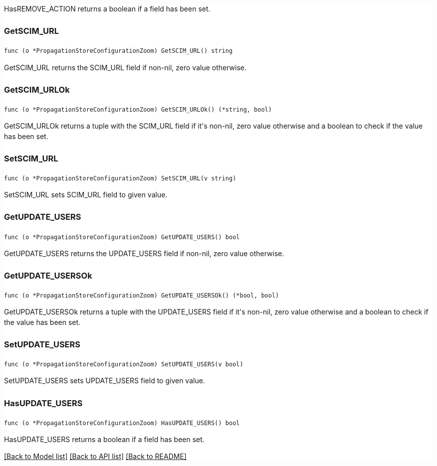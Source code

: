 HasREMOVE_ACTION returns a boolean if a field has been set.

### GetSCIM_URL

`func (o *PropagationStoreConfigurationZoom) GetSCIM_URL() string`

GetSCIM_URL returns the SCIM_URL field if non-nil, zero value otherwise.

### GetSCIM_URLOk

`func (o *PropagationStoreConfigurationZoom) GetSCIM_URLOk() (*string, bool)`

GetSCIM_URLOk returns a tuple with the SCIM_URL field if it's non-nil, zero value otherwise
and a boolean to check if the value has been set.

### SetSCIM_URL

`func (o *PropagationStoreConfigurationZoom) SetSCIM_URL(v string)`

SetSCIM_URL sets SCIM_URL field to given value.


### GetUPDATE_USERS

`func (o *PropagationStoreConfigurationZoom) GetUPDATE_USERS() bool`

GetUPDATE_USERS returns the UPDATE_USERS field if non-nil, zero value otherwise.

### GetUPDATE_USERSOk

`func (o *PropagationStoreConfigurationZoom) GetUPDATE_USERSOk() (*bool, bool)`

GetUPDATE_USERSOk returns a tuple with the UPDATE_USERS field if it's non-nil, zero value otherwise
and a boolean to check if the value has been set.

### SetUPDATE_USERS

`func (o *PropagationStoreConfigurationZoom) SetUPDATE_USERS(v bool)`

SetUPDATE_USERS sets UPDATE_USERS field to given value.

### HasUPDATE_USERS

`func (o *PropagationStoreConfigurationZoom) HasUPDATE_USERS() bool`

HasUPDATE_USERS returns a boolean if a field has been set.


[[Back to Model list]](../README.md#documentation-for-models) [[Back to API list]](../README.md#documentation-for-api-endpoints) [[Back to README]](../README.md)


